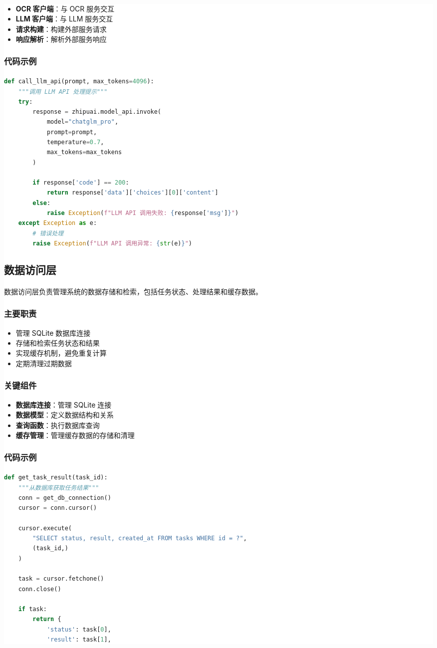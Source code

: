 - **OCR 客户端**：与 OCR 服务交互
- **LLM 客户端**：与 LLM 服务交互
- **请求构建**：构建外部服务请求
- **响应解析**：解析外部服务响应

### 代码示例

```python
def call_llm_api(prompt, max_tokens=4096):
    """调用 LLM API 处理提示"""
    try:
        response = zhipuai.model_api.invoke(
            model="chatglm_pro",
            prompt=prompt,
            temperature=0.7,
            max_tokens=max_tokens
        )
        
        if response['code'] == 200:
            return response['data']['choices'][0]['content']
        else:
            raise Exception(f"LLM API 调用失败: {response['msg']}")
    except Exception as e:
        # 错误处理
        raise Exception(f"LLM API 调用异常: {str(e)}")
```

## 数据访问层

数据访问层负责管理系统的数据存储和检索，包括任务状态、处理结果和缓存数据。

### 主要职责

- 管理 SQLite 数据库连接
- 存储和检索任务状态和结果
- 实现缓存机制，避免重复计算
- 定期清理过期数据

### 关键组件

- **数据库连接**：管理 SQLite 连接
- **数据模型**：定义数据结构和关系
- **查询函数**：执行数据库查询
- **缓存管理**：管理缓存数据的存储和清理

### 代码示例

```python
def get_task_result(task_id):
    """从数据库获取任务结果"""
    conn = get_db_connection()
    cursor = conn.cursor()
    
    cursor.execute(
        "SELECT status, result, created_at FROM tasks WHERE id = ?",
        (task_id,)
    )
    
    task = cursor.fetchone()
    conn.close()
    
    if task:
        return {
            'status': task[0],
            'result': task[1],
```